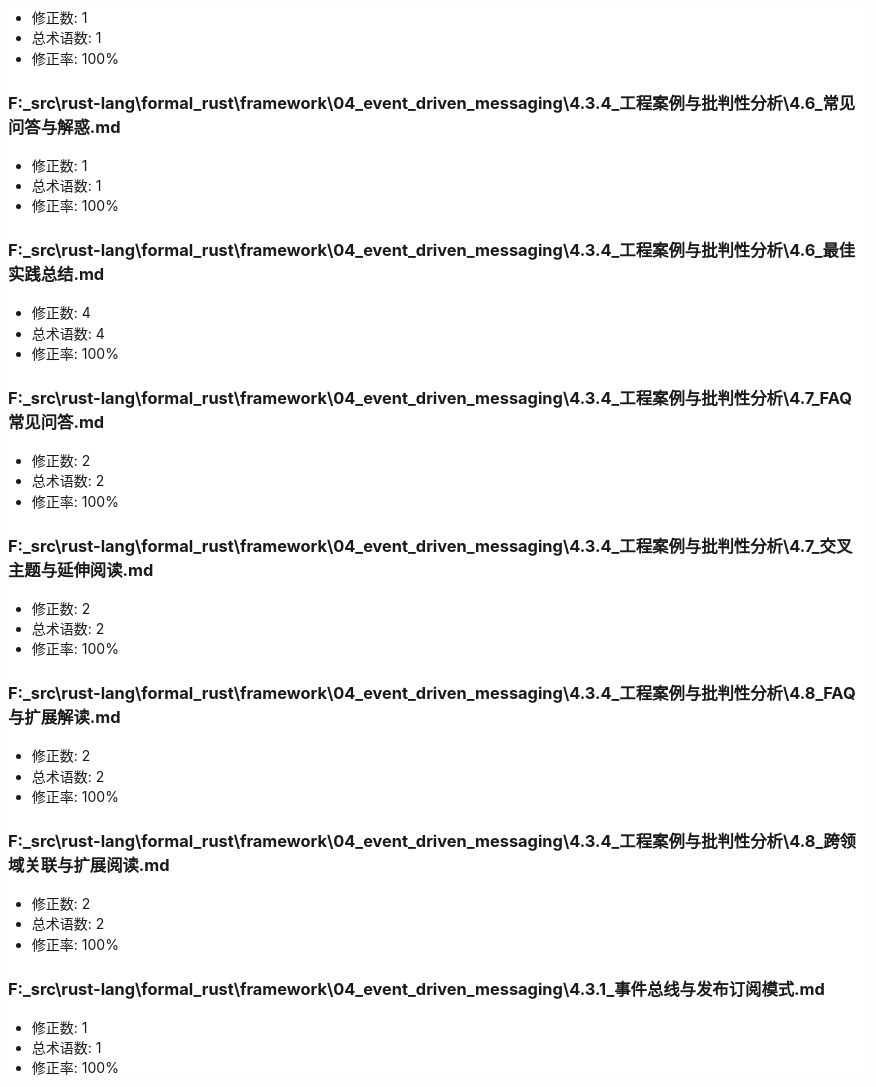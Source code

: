 - 修正数: 1
- 总术语数: 1
- 修正率: 100%

### F:\_src\rust-lang\formal_rust\framework\04_event_driven_messaging\4.3.4_工程案例与批判性分析\4.6_常见问答与解惑.md

- 修正数: 1
- 总术语数: 1
- 修正率: 100%

### F:\_src\rust-lang\formal_rust\framework\04_event_driven_messaging\4.3.4_工程案例与批判性分析\4.6_最佳实践总结.md

- 修正数: 4
- 总术语数: 4
- 修正率: 100%

### F:\_src\rust-lang\formal_rust\framework\04_event_driven_messaging\4.3.4_工程案例与批判性分析\4.7_FAQ常见问答.md

- 修正数: 2
- 总术语数: 2
- 修正率: 100%

### F:\_src\rust-lang\formal_rust\framework\04_event_driven_messaging\4.3.4_工程案例与批判性分析\4.7_交叉主题与延伸阅读.md

- 修正数: 2
- 总术语数: 2
- 修正率: 100%

### F:\_src\rust-lang\formal_rust\framework\04_event_driven_messaging\4.3.4_工程案例与批判性分析\4.8_FAQ与扩展解读.md

- 修正数: 2
- 总术语数: 2
- 修正率: 100%

### F:\_src\rust-lang\formal_rust\framework\04_event_driven_messaging\4.3.4_工程案例与批判性分析\4.8_跨领域关联与扩展阅读.md

- 修正数: 2
- 总术语数: 2
- 修正率: 100%

### F:\_src\rust-lang\formal_rust\framework\04_event_driven_messaging\4.3.1_事件总线与发布订阅模式.md

- 修正数: 1
- 总术语数: 1
- 修正率: 100%
